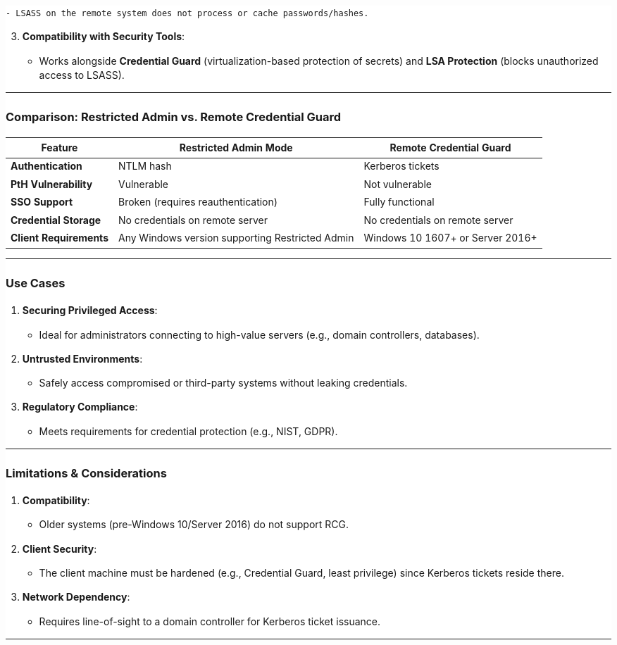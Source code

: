     - LSASS on the remote system does not process or cache passwords/hashes.
        
3. **Compatibility with Security Tools**:
    
    - Works alongside **Credential Guard** (virtualization-based protection of secrets) and **LSA Protection** (blocks unauthorized access to LSASS).
        

---

### **Comparison: Restricted Admin vs. Remote Credential Guard**

|**Feature**|**Restricted Admin Mode**|**Remote Credential Guard**|
|---|---|---|
|**Authentication**|NTLM hash|Kerberos tickets|
|**PtH Vulnerability**|Vulnerable|Not vulnerable|
|**SSO Support**|Broken (requires reauthentication)|Fully functional|
|**Credential Storage**|No credentials on remote server|No credentials on remote server|
|**Client Requirements**|Any Windows version supporting Restricted Admin|Windows 10 1607+ or Server 2016+|

---

### **Use Cases**

1. **Securing Privileged Access**:
    
    - Ideal for administrators connecting to high-value servers (e.g., domain controllers, databases).
        
2. **Untrusted Environments**:
    
    - Safely access compromised or third-party systems without leaking credentials.
        
3. **Regulatory Compliance**:
    
    - Meets requirements for credential protection (e.g., NIST, GDPR).
        

---

### **Limitations & Considerations**

1. **Compatibility**:
    
    - Older systems (pre-Windows 10/Server 2016) do not support RCG.
        
2. **Client Security**:
    
    - The client machine must be hardened (e.g., Credential Guard, least privilege) since Kerberos tickets reside there.
        
3. **Network Dependency**:
    
    - Requires line-of-sight to a domain controller for Kerberos ticket issuance.
        

---